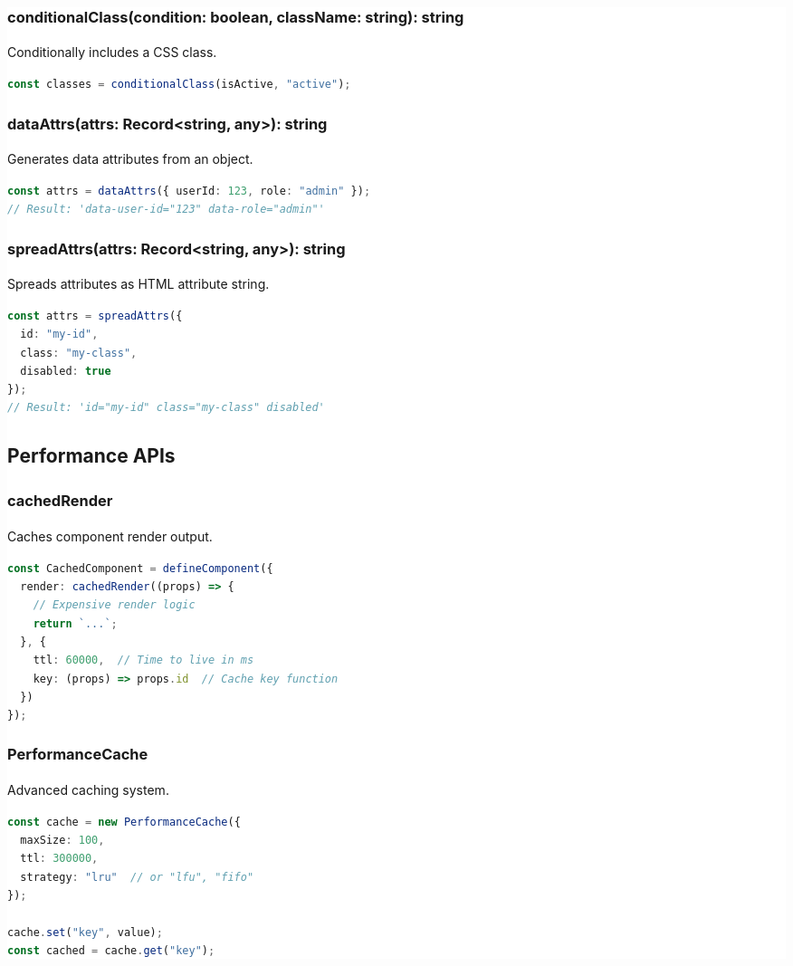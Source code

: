 ### conditionalClass(condition: boolean, className: string): string

Conditionally includes a CSS class.

```typescript
const classes = conditionalClass(isActive, "active");
```

### dataAttrs(attrs: Record<string, any>): string

Generates data attributes from an object.

```typescript
const attrs = dataAttrs({ userId: 123, role: "admin" });
// Result: 'data-user-id="123" data-role="admin"'
```

### spreadAttrs(attrs: Record<string, any>): string

Spreads attributes as HTML attribute string.

```typescript
const attrs = spreadAttrs({ 
  id: "my-id", 
  class: "my-class",
  disabled: true 
});
// Result: 'id="my-id" class="my-class" disabled'
```

## Performance APIs

### cachedRender

Caches component render output.

```typescript
const CachedComponent = defineComponent({
  render: cachedRender((props) => {
    // Expensive render logic
    return `...`;
  }, {
    ttl: 60000,  // Time to live in ms
    key: (props) => props.id  // Cache key function
  })
});
```

### PerformanceCache

Advanced caching system.

```typescript
const cache = new PerformanceCache({
  maxSize: 100,
  ttl: 300000,
  strategy: "lru"  // or "lfu", "fifo"
});

cache.set("key", value);
const cached = cache.get("key");
```

